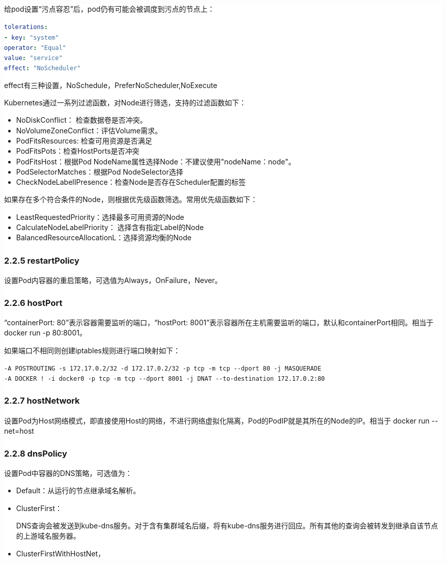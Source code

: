   给pod设置“污点容忍”后，pod仍有可能会被调度到污点的节点上：

  ```yaml
  tolerations:
  - key: "system"
  operator: "Equal"
  value: "service"
  effect: "NoScheduler"
  ```

  effect有三种设置，NoSchedule，PreferNoScheduler,NoExecute

Kubernetes通过一系列过滤函数，对Node进行筛选，支持的过滤函数如下：
  - NoDiskConflict： 检查数据卷是否冲突。
  - NoVolumeZoneConflict：评估Volume需求。
  - PodFitsResources: 检查可用资源是否满足
  - PodFitsPots：检查HostPorts是否冲突
  - PodFitsHost：根据Pod NodeName属性选择Node：不建议使用"nodeName：node"。
  - PodSelectorMatches：根据Pod NodeSelector选择
  - CheckNodeLabelIPresence：检查Node是否存在Scheduler配置的标签

如果存在多个符合条件的Node，则根据优先级函数筛选。常用优先级函数如下：
  - LeastRequestedPriority：选择最多可用资源的Node
  - CalculateNodeLabelPriority： 选择含有指定Label的Node
  - BalancedResourceAllocationL：选择资源均衡的Node


### 2.2.5 restartPolicy

  设置Pod内容器的重启策略，可选值为Always，OnFailure，Never。

### 2.2.6 hostPort

“containerPort: 80”表示容器需要监听的端口，“hostPort: 8001”表示容器所在主机需要监听的端口，默认和containerPort相同。相当于docker run -p 80:8001。

如果端口不相同则创建iptables规则进行端口映射如下：

   ```
-A POSTROUTING -s 172.17.0.2/32 -d 172.17.0.2/32 -p tcp -m tcp --dport 80 -j MASQUERADE
-A DOCKER ! -i docker0 -p tcp -m tcp --dport 8001 -j DNAT --to-destination 172.17.0.2:80
   ```
### 2.2.7 hostNetwork

设置Pod为Host网络模式，即直接使用Host的网络，不进行网络虚拟化隔离，Pod的PodIP就是其所在的Node的IP。相当于 docker run --net=host 

### 2.2.8 dnsPolicy

  设置Pod中容器的DNS策略，可选值为：

- Default：从运行的节点继承域名解析。

- ClusterFirst：

  DNS查询会被发送到kube-dns服务。对于含有集群域名后缀，将有kube-dns服务进行回应。所有其他的查询会被转发到继承自该节点的上游域名服务器。

- ClusterFirstWithHostNet，
